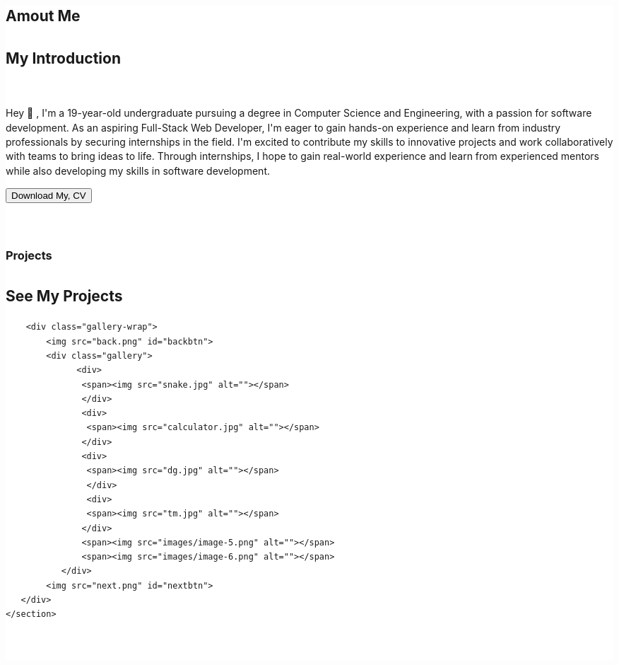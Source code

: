 <section id="About">
    <div class="container headings ">
        <h1>Amout Me</h1>
        <h2>My Introduction </h2>
    </div>
    <div class="about-section container flex">
    <div class="about-left">
       <img src="image.jpg" alt="">
    </div>
    <div class="about-right">
        <p>Hey 👋 , I'm a 19-year-old undergraduate pursuing a degree in Computer Science and Engineering, with a passion for software development. As an aspiring Full-Stack Web Developer, I'm eager to gain hands-on experience and learn from industry professionals by securing internships in the field. I'm excited to contribute my skills to innovative projects and work collaboratively with teams to bring ideas to life. Through internships, I hope to gain real-world experience and learn from experienced mentors while also developing my skills in software development.
        </p>
     </div>
    </div>
    <div class="btn flex container">
        <button class="primary-btn cv">Download My, CV</button>
    </div>
</section>
<br><br>

<section id="projects">
    <section id="project">
        <div class="container headings ">
            <h1>Projects</h1>
            <h2>See My Projects </h2>
        </div>
        
        <div class="gallery-wrap">
            <img src="back.png" id="backbtn">
            <div class="gallery">
                  <div>
                   <span><img src="snake.jpg" alt=""></span>
                   </div>
                   <div>
                    <span><img src="calculator.jpg" alt=""></span>
                   </div>
                   <div>
                    <span><img src="dg.jpg" alt=""></span>
                    </div>
                    <div>
                    <span><img src="tm.jpg" alt=""></span>
                   </div>
                   <span><img src="images/image-5.png" alt=""></span>
                   <span><img src="images/image-6.png" alt=""></span>
               </div>
            <img src="next.png" id="nextbtn">
       </div>
    </section>    
</section>
<br><br>

